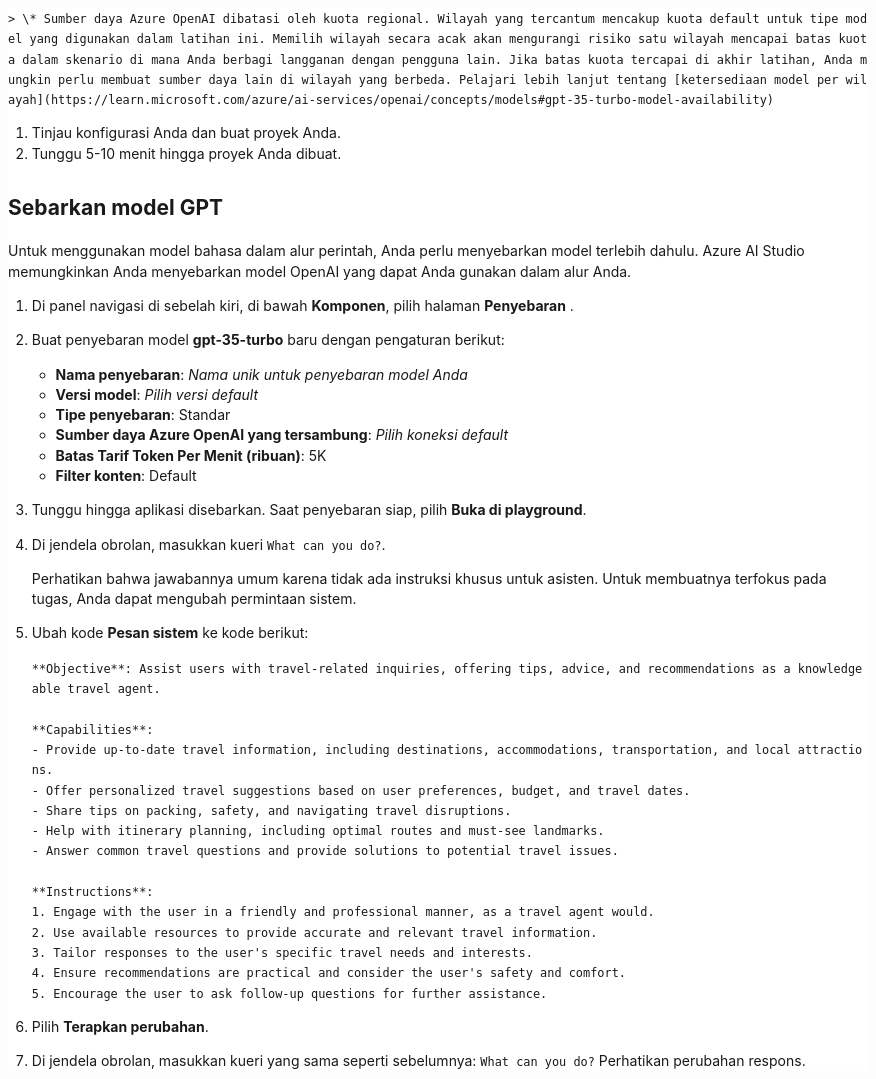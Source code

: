     > \* Sumber daya Azure OpenAI dibatasi oleh kuota regional. Wilayah yang tercantum mencakup kuota default untuk tipe model yang digunakan dalam latihan ini. Memilih wilayah secara acak akan mengurangi risiko satu wilayah mencapai batas kuota dalam skenario di mana Anda berbagi langganan dengan pengguna lain. Jika batas kuota tercapai di akhir latihan, Anda mungkin perlu membuat sumber daya lain di wilayah yang berbeda. Pelajari lebih lanjut tentang [ketersediaan model per wilayah](https://learn.microsoft.com/azure/ai-services/openai/concepts/models#gpt-35-turbo-model-availability)

1. Tinjau konfigurasi Anda dan buat proyek Anda.
1. Tunggu 5-10 menit hingga proyek Anda dibuat.

## Sebarkan model GPT

Untuk menggunakan model bahasa dalam alur perintah, Anda perlu menyebarkan model terlebih dahulu. Azure AI Studio memungkinkan Anda menyebarkan model OpenAI yang dapat Anda gunakan dalam alur Anda.

1. Di panel navigasi di sebelah kiri, di bawah **Komponen**, pilih halaman **Penyebaran** .
1. Buat penyebaran model **gpt-35-turbo** baru dengan pengaturan berikut:
    - **Nama penyebaran**: *Nama unik untuk penyebaran model Anda*
    - **Versi model**: *Pilih versi default*
    - **Tipe penyebaran**: Standar
    - **Sumber daya Azure OpenAI yang tersambung**: *Pilih koneksi default*
    - **Batas Tarif Token Per Menit (ribuan)**: 5K
    - **Filter konten**: Default
1. Tunggu hingga aplikasi disebarkan. Saat penyebaran siap, pilih **Buka di playground**.
1. Di jendela obrolan, masukkan kueri `What can you do?`.

    Perhatikan bahwa jawabannya umum karena tidak ada instruksi khusus untuk asisten. Untuk membuatnya terfokus pada tugas, Anda dapat mengubah permintaan sistem.

1. Ubah kode **Pesan sistem** ke kode berikut:

   ```
   **Objective**: Assist users with travel-related inquiries, offering tips, advice, and recommendations as a knowledgeable travel agent.

   **Capabilities**:
   - Provide up-to-date travel information, including destinations, accommodations, transportation, and local attractions.
   - Offer personalized travel suggestions based on user preferences, budget, and travel dates.
   - Share tips on packing, safety, and navigating travel disruptions.
   - Help with itinerary planning, including optimal routes and must-see landmarks.
   - Answer common travel questions and provide solutions to potential travel issues.
    
   **Instructions**:
   1. Engage with the user in a friendly and professional manner, as a travel agent would.
   2. Use available resources to provide accurate and relevant travel information.
   3. Tailor responses to the user's specific travel needs and interests.
   4. Ensure recommendations are practical and consider the user's safety and comfort.
   5. Encourage the user to ask follow-up questions for further assistance.
   ```

1. Pilih **Terapkan perubahan**.
1. Di jendela obrolan, masukkan kueri yang sama seperti sebelumnya: `What can you do?` Perhatikan perubahan respons.
